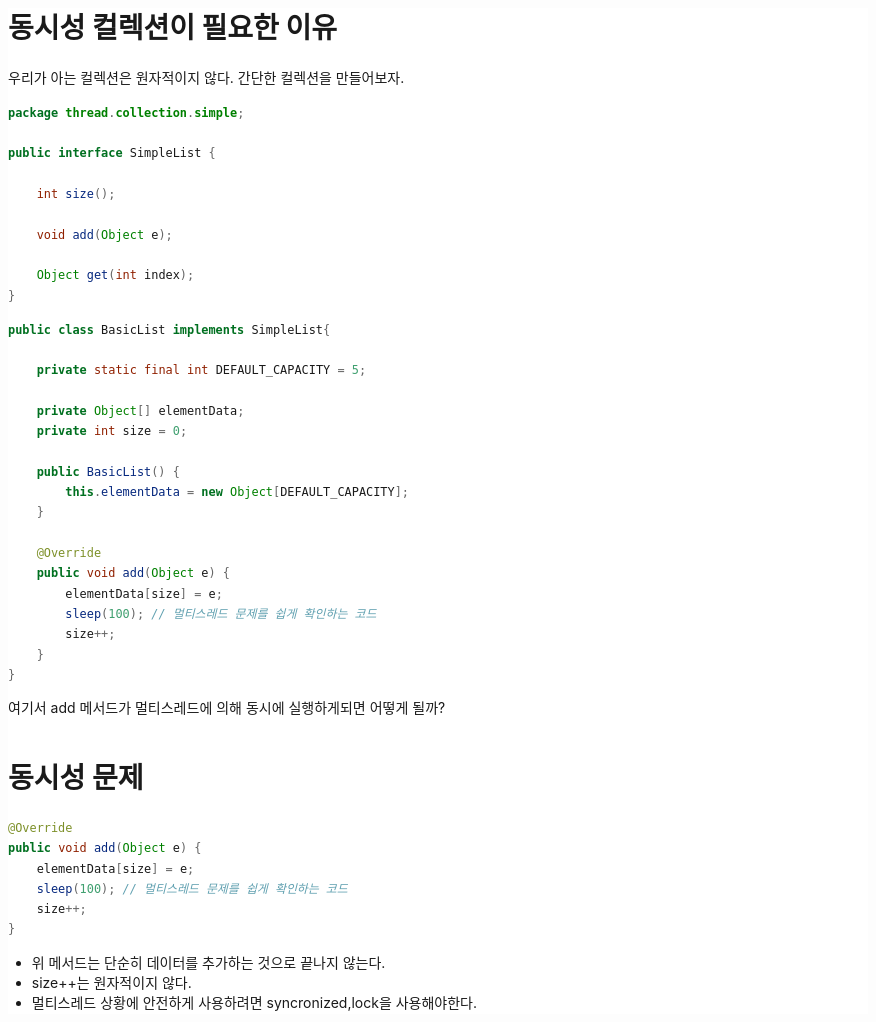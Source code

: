 # 동시성 컬렉션이 필요한 이유
우리가 아는 컬렉션은 원자적이지 않다. 
간단한 컬렉션을 만들어보자.

```java
package thread.collection.simple;

public interface SimpleList {

	int size();

	void add(Object e);

	Object get(int index);
}

```

```java
public class BasicList implements SimpleList{
    
    private static final int DEFAULT_CAPACITY = 5;
    
    private Object[] elementData;
    private int size = 0;
    
    public BasicList() {
        this.elementData = new Object[DEFAULT_CAPACITY];
    }
		
    @Override
    public void add(Object e) {
        elementData[size] = e;
        sleep(100); // 멀티스레드 문제를 쉽게 확인하는 코드
        size++;
    }
}

```
여기서 add 메서드가 멀티스레드에 의해 동시에 실행하게되면 어떻게 될까?

# 동시성 문제
```java
@Override
public void add(Object e) {
    elementData[size] = e;
    sleep(100); // 멀티스레드 문제를 쉽게 확인하는 코드
    size++;
}
```
- 위 메서드는 단순히 데이터를 추가하는 것으로 끝나지 않는다.
- size++는 원자적이지 않다.
- 멀티스레드 상황에 안전하게 사용하려면 syncronized,lock을 사용해야한다. 
